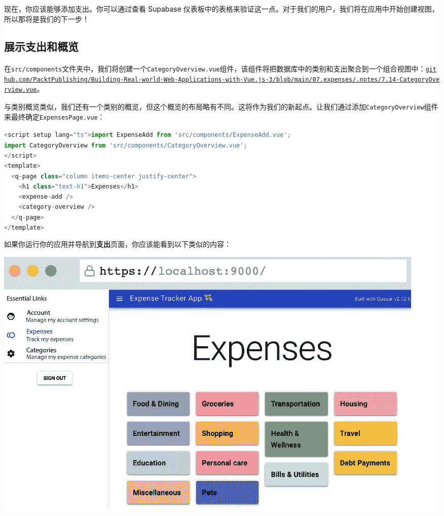 现在，你应该能够添加支出。你可以通过查看 Supabase 仪表板中的表格来验证这一点。对于我们的用户，我们将在应用中开始创建视图，所以那将是我们的下一步！

## 展示支出和概览

在`src/components`文件夹中，我们将创建一个`CategoryOverview.vue`组件，该组件将把数据库中的类别和支出聚合到一个组合视图中：[`github.com/PacktPublishing/Building-Real-world-Web-Applications-with-Vue.js-3/blob/main/07.expenses/.notes/7.14-CategoryOverview.vue`](https://github.com/PacktPublishing/Building-Real-world-Web-Applications-with-Vue.js-3/blob/main/07.expenses/.notes/7.14-CategoryOverview.vue)。

与类别概览类似，我们还有一个类别的概览，但这个概览的布局略有不同。这将作为我们的新起点。让我们通过添加`CategoryOverview`组件来最终确定`ExpensesPage.vue`：

```js
<script setup lang="ts">import ExpenseAdd from 'src/components/ExpenseAdd.vue';
import CategoryOverview from 'src/components/CategoryOverview.vue';
</script>
<template>
  <q-page class="column items-center justify-center">
    <h1 class="text-h1">Expenses</h1>
    <expense-add />
    <category-overview />
  </q-page>
</template>
```

如果你运行你的应用并导航到**支出**页面，你应该能看到以下类似的内容：

![图 7.9 – 支出页面的第一个概览](img/B19563_07_09.jpg)
